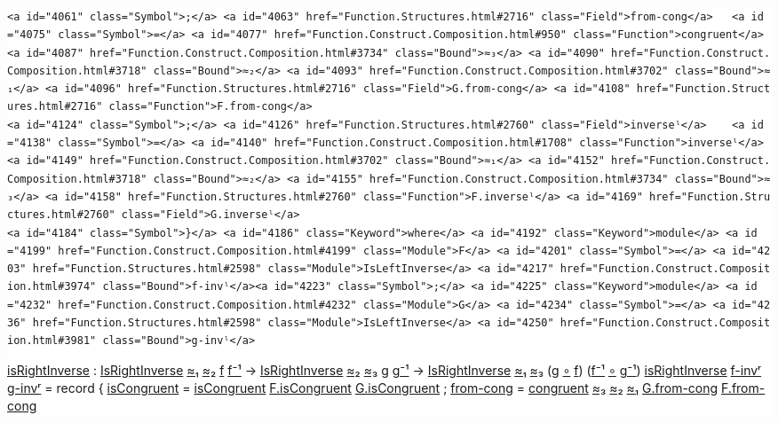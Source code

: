     <a id="4061" class="Symbol">;</a> <a id="4063" href="Function.Structures.html#2716" class="Field">from-cong</a>   <a id="4075" class="Symbol">=</a> <a id="4077" href="Function.Construct.Composition.html#950" class="Function">congruent</a> <a id="4087" href="Function.Construct.Composition.html#3734" class="Bound">≈₃</a> <a id="4090" href="Function.Construct.Composition.html#3718" class="Bound">≈₂</a> <a id="4093" href="Function.Construct.Composition.html#3702" class="Bound">≈₁</a> <a id="4096" href="Function.Structures.html#2716" class="Field">G.from-cong</a> <a id="4108" href="Function.Structures.html#2716" class="Function">F.from-cong</a>
    <a id="4124" class="Symbol">;</a> <a id="4126" href="Function.Structures.html#2760" class="Field">inverseˡ</a>    <a id="4138" class="Symbol">=</a> <a id="4140" href="Function.Construct.Composition.html#1708" class="Function">inverseˡ</a> <a id="4149" href="Function.Construct.Composition.html#3702" class="Bound">≈₁</a> <a id="4152" href="Function.Construct.Composition.html#3718" class="Bound">≈₂</a> <a id="4155" href="Function.Construct.Composition.html#3734" class="Bound">≈₃</a> <a id="4158" href="Function.Structures.html#2760" class="Function">F.inverseˡ</a> <a id="4169" href="Function.Structures.html#2760" class="Field">G.inverseˡ</a>
    <a id="4184" class="Symbol">}</a> <a id="4186" class="Keyword">where</a> <a id="4192" class="Keyword">module</a> <a id="4199" href="Function.Construct.Composition.html#4199" class="Module">F</a> <a id="4201" class="Symbol">=</a> <a id="4203" href="Function.Structures.html#2598" class="Module">IsLeftInverse</a> <a id="4217" href="Function.Construct.Composition.html#3974" class="Bound">f-invˡ</a><a id="4223" class="Symbol">;</a> <a id="4225" class="Keyword">module</a> <a id="4232" href="Function.Construct.Composition.html#4232" class="Module">G</a> <a id="4234" class="Symbol">=</a> <a id="4236" href="Function.Structures.html#2598" class="Module">IsLeftInverse</a> <a id="4250" href="Function.Construct.Composition.html#3981" class="Bound">g-invˡ</a>

  <a id="4260" href="Function.Construct.Composition.html#4260" class="Function">isRightInverse</a> <a id="4275" class="Symbol">:</a> <a id="4277" href="Function.Structures.html#3113" class="Record">IsRightInverse</a> <a id="4292" href="Function.Construct.Composition.html#3702" class="Bound">≈₁</a> <a id="4295" href="Function.Construct.Composition.html#3718" class="Bound">≈₂</a> <a id="4298" href="Function.Construct.Composition.html#3759" class="Bound">f</a> <a id="4300" href="Function.Construct.Composition.html#3783" class="Bound">f⁻¹</a> <a id="4304" class="Symbol">→</a> <a id="4306" href="Function.Structures.html#3113" class="Record">IsRightInverse</a> <a id="4321" href="Function.Construct.Composition.html#3718" class="Bound">≈₂</a> <a id="4324" href="Function.Construct.Composition.html#3734" class="Bound">≈₃</a> <a id="4327" href="Function.Construct.Composition.html#3771" class="Bound">g</a> <a id="4329" href="Function.Construct.Composition.html#3797" class="Bound">g⁻¹</a> <a id="4333" class="Symbol">→</a>
                   <a id="4354" href="Function.Structures.html#3113" class="Record">IsRightInverse</a> <a id="4369" href="Function.Construct.Composition.html#3702" class="Bound">≈₁</a> <a id="4372" href="Function.Construct.Composition.html#3734" class="Bound">≈₃</a> <a id="4375" class="Symbol">(</a><a id="4376" href="Function.Construct.Composition.html#3771" class="Bound">g</a> <a id="4378" href="Function.Base.html#1115" class="Function Operator">∘</a> <a id="4380" href="Function.Construct.Composition.html#3759" class="Bound">f</a><a id="4381" class="Symbol">)</a> <a id="4383" class="Symbol">(</a><a id="4384" href="Function.Construct.Composition.html#3783" class="Bound">f⁻¹</a> <a id="4388" href="Function.Base.html#1115" class="Function Operator">∘</a> <a id="4390" href="Function.Construct.Composition.html#3797" class="Bound">g⁻¹</a><a id="4393" class="Symbol">)</a>
  <a id="4397" href="Function.Construct.Composition.html#4260" class="Function">isRightInverse</a> <a id="4412" href="Function.Construct.Composition.html#4412" class="Bound">f-invʳ</a> <a id="4419" href="Function.Construct.Composition.html#4419" class="Bound">g-invʳ</a> <a id="4426" class="Symbol">=</a> <a id="4428" class="Keyword">record</a>
    <a id="4439" class="Symbol">{</a> <a id="4441" href="Function.Structures.html#3198" class="Field">isCongruent</a> <a id="4453" class="Symbol">=</a> <a id="4455" href="Function.Construct.Composition.html#2348" class="Function">isCongruent</a> <a id="4467" href="Function.Structures.html#3198" class="Function">F.isCongruent</a> <a id="4481" href="Function.Structures.html#3198" class="Field">G.isCongruent</a>
    <a id="4499" class="Symbol">;</a> <a id="4501" href="Function.Structures.html#3231" class="Field">from-cong</a>   <a id="4513" class="Symbol">=</a> <a id="4515" href="Function.Construct.Composition.html#950" class="Function">congruent</a> <a id="4525" href="Function.Construct.Composition.html#3734" class="Bound">≈₃</a> <a id="4528" href="Function.Construct.Composition.html#3718" class="Bound">≈₂</a> <a id="4531" href="Function.Construct.Composition.html#3702" class="Bound">≈₁</a> <a id="4534" href="Function.Structures.html#3231" class="Field">G.from-cong</a> <a id="4546" href="Function.Structures.html#3231" class="Function">F.from-cong</a>
